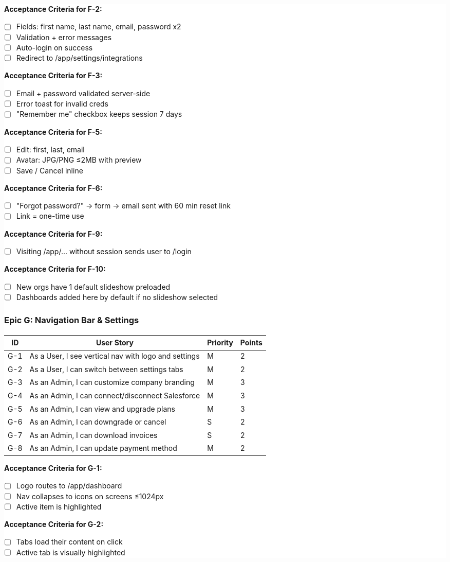 
**Acceptance Criteria for F-2:**
- [ ] Fields: first name, last name, email, password x2
- [ ] Validation + error messages
- [ ] Auto-login on success
- [ ] Redirect to /app/settings/integrations

**Acceptance Criteria for F-3:**
- [ ] Email + password validated server-side
- [ ] Error toast for invalid creds
- [ ] "Remember me" checkbox keeps session 7 days

**Acceptance Criteria for F-5:**
- [ ] Edit: first, last, email
- [ ] Avatar: JPG/PNG ≤2MB with preview
- [ ] Save / Cancel inline

**Acceptance Criteria for F-6:**
- [ ] "Forgot password?" → form → email sent with 60 min reset link
- [ ] Link = one-time use

**Acceptance Criteria for F-9:**
- [ ] Visiting /app/... without session sends user to /login

**Acceptance Criteria for F-10:**
- [ ] New orgs have 1 default slideshow preloaded
- [ ] Dashboards added here by default if no slideshow selected

### Epic G: Navigation Bar & Settings

| ID | User Story | Priority | Points |
|----|------------|----------|--------|
| G-1 | As a User, I see vertical nav with logo and settings | M | 2 |
| G-2 | As a User, I can switch between settings tabs | M | 2 |
| G-3 | As an Admin, I can customize company branding | M | 3 |
| G-4 | As an Admin, I can connect/disconnect Salesforce | M | 3 |
| G-5 | As an Admin, I can view and upgrade plans | M | 3 |
| G-6 | As an Admin, I can downgrade or cancel | S | 2 |
| G-7 | As an Admin, I can download invoices | S | 2 |
| G-8 | As an Admin, I can update payment method | M | 2 |

**Acceptance Criteria for G-1:**
- [ ] Logo routes to /app/dashboard
- [ ] Nav collapses to icons on screens ≤1024px
- [ ] Active item is highlighted

**Acceptance Criteria for G-2:**
- [ ] Tabs load their content on click
- [ ] Active tab is visually highlighted
